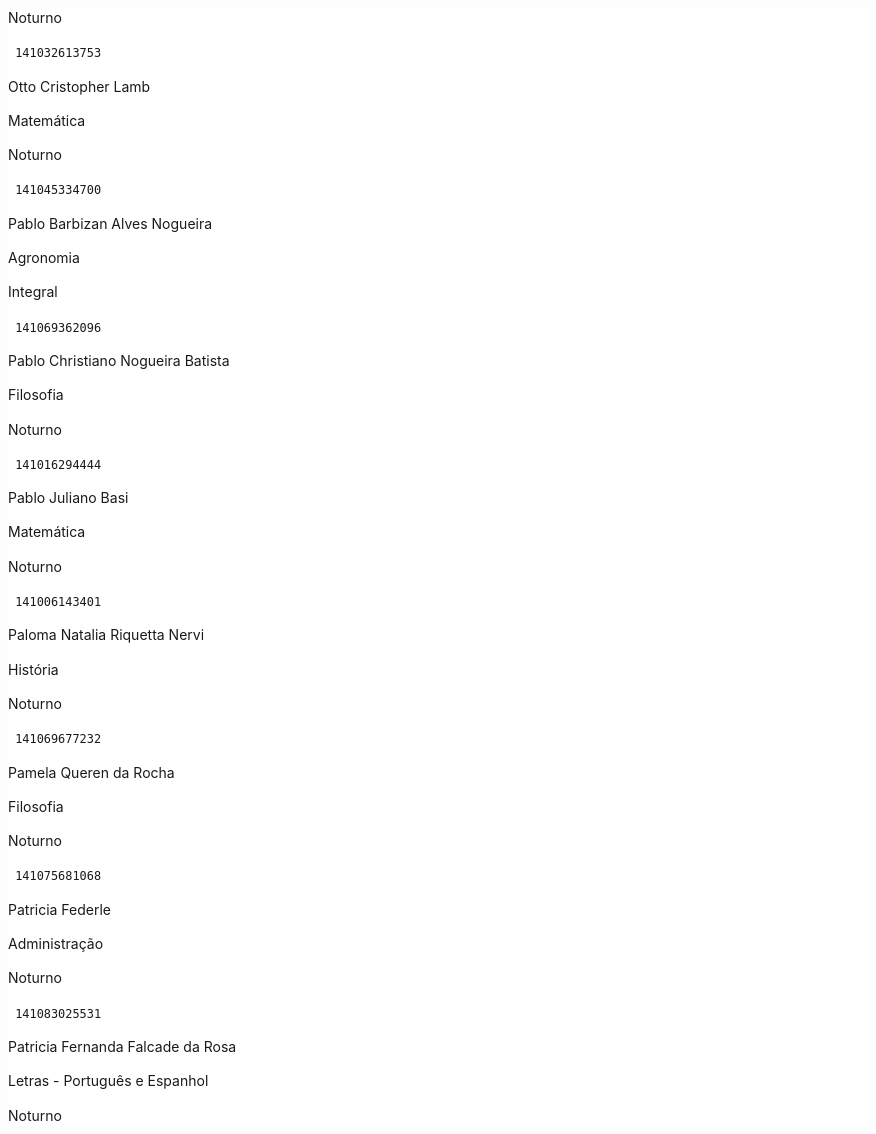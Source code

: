    Noturno

     141032613753

   Otto Cristopher Lamb

   Matemática

   Noturno

     141045334700

   Pablo Barbizan Alves Nogueira

   Agronomia

   Integral

     141069362096

   Pablo Christiano Nogueira Batista

   Filosofia

   Noturno

     141016294444

   Pablo Juliano Basi

   Matemática

   Noturno

     141006143401

   Paloma Natalia Riquetta Nervi

   História

   Noturno

     141069677232

   Pamela Queren da Rocha

   Filosofia

   Noturno

     141075681068

   Patricia Federle

   Administração

   Noturno

     141083025531

   Patricia Fernanda Falcade da Rosa

   Letras - Português e Espanhol

   Noturno
